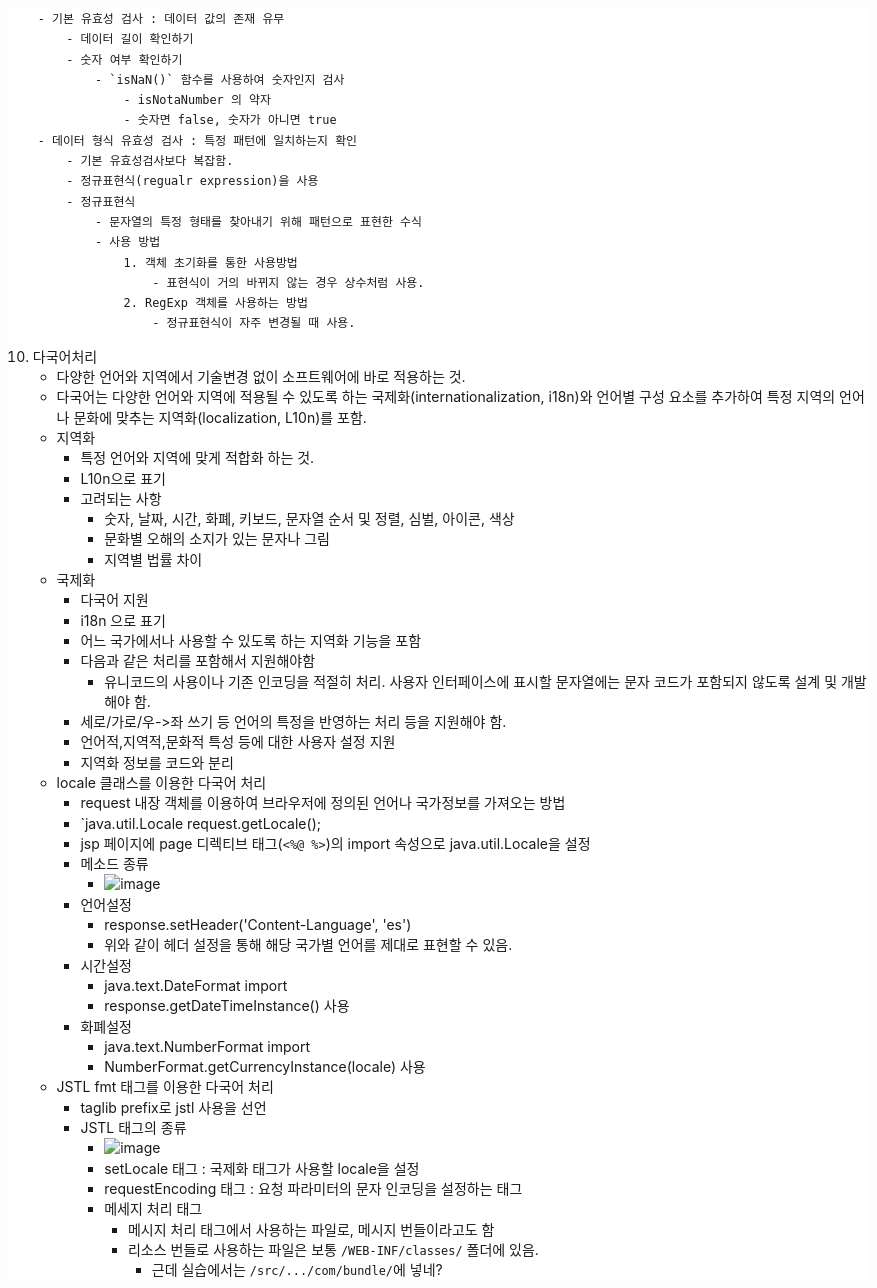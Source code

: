         - 기본 유효성 검사 : 데이터 값의 존재 유무
            - 데이터 길이 확인하기
            - 숫자 여부 확인하기
                - `isNaN()` 함수를 사용하여 숫자인지 검사
                    - isNotaNumber 의 약자
                    - 숫자면 false, 숫자가 아니면 true
        - 데이터 형식 유효성 검사 : 특정 패턴에 일치하는지 확인
            - 기본 유효성검사보다 복잡함.
            - 정규표현식(regualr expression)을 사용
            - 정규표현식
                - 문자열의 특정 형태를 찾아내기 위해 패턴으로 표현한 수식
                - 사용 방법
                    1. 객체 초기화를 통한 사용방법
                        - 표현식이 거의 바뀌지 않는 경우 상수처럼 사용.
                    2. RegExp 객체를 사용하는 방법
                        - 정규표현식이 자주 변경될 때 사용.

10. 다국어처리
    - 다양한 언어와 지역에서 기술변경 없이 소프트웨어에 바로 적용하는 것.
    - 다국어는 다양한 언어와 지역에 적용될 수 있도록 하는 국제화(internationalization, i18n)와 언어별 구성 요소를 추가하여 특정 지역의 언어나 문화에 맞추는 지역화(localization, L10n)를 포함.
    - 지역화
        - 특정 언어와 지역에 맞게 적합화 하는 것.
        - L10n으로 표기
        - 고려되는 사항
            - 숫자, 날짜, 시간, 화폐, 키보드, 문자열 순서 및 정렬, 심벌, 아이콘, 색상
            - 문화별 오해의 소지가 있는 문자나 그림
            - 지역별 법률 차이
    - 국제화
        - 다국어 지원
        - i18n 으로 표기
        - 어느 국가에서나 사용할 수 있도록 하는 지역화 기능을 포함
        - 다음과 같은 처리를 포함해서 지원해야함
            - 유니코드의 사용이나 기존 인코딩을 적절히 처리. 사용자 인터페이스에 표시할 문자열에는 문자 코드가 포함되지 않도록 설계 및 개발해야 함.
        - 세로/가로/우->좌 쓰기 등 언어의 특정을 반영하는 처리 등을 지원해야 함.
        - 언어적,지역적,문화적 특성 등에 대한 사용자 설정 지원
        - 지역화 정보를 코드와 분리
    - locale 클래스를 이용한 다국어 처리
        - request 내장 객체를 이용하여 브라우저에 정의된 언어나 국가정보를 가져오는 방법
        - `java.util.Locale request.getLocale();
        - jsp 페이지에 page 디렉티브 태그(`<%@ %>`)의 import 속성으로 java.util.Locale을 설정
        - 메소드 종류
            - ![image](https://user-images.githubusercontent.com/44149738/139557442-0b7b4e8f-d5af-4a09-85de-8e94da6dd56c.png)
        - 언어설정
            - response.setHeader('Content-Language', 'es')
            - 위와 같이 헤더 설정을 통해 해당 국가별 언어를 제대로 표현할 수 있음.
        - 시간설정
            - java.text.DateFormat import
            - response.getDateTimeInstance() 사용
        - 화폐설정
            - java.text.NumberFormat import
            - NumberFormat.getCurrencyInstance(locale) 사용
    - JSTL fmt 태그를 이용한 다국어 처리
        - taglib prefix로 jstl 사용을 선언
        - JSTL 태그의 종류
            - ![image](https://user-images.githubusercontent.com/44149738/139563874-50648207-8453-4e27-a25f-d8bb6ec83542.png)
            - setLocale 태그 : 국제화 태그가 사용할 locale을 설정
            - requestEncoding 태그 : 요청 파라미터의 문자 인코딩을 설정하는 태그
            - 메세지 처리 태그
                - 메시지 처리 태그에서 사용하는 파일로, 메시지 번들이라고도 함
                - 리소스 번들로 사용하는 파일은 보통 `/WEB-INF/classes/` 폴더에 있음.
                    - 근데 실습에서는 `/src/.../com/bundle/`에 넣네?